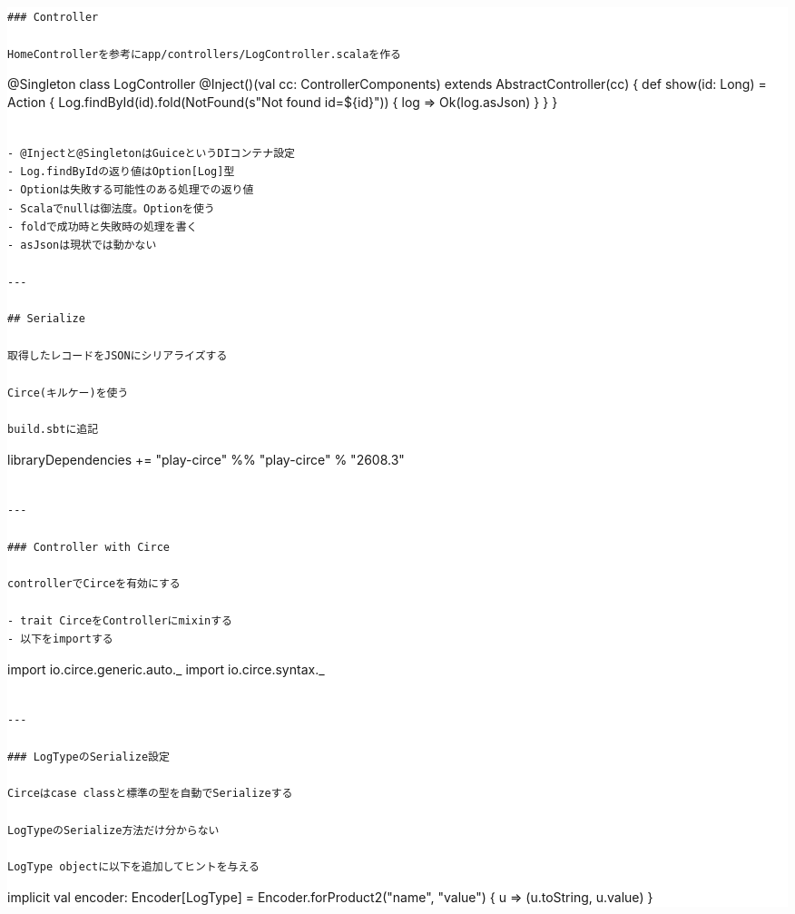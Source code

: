 ```
### Controller

HomeControllerを参考にapp/controllers/LogController.scalaを作る

```
@Singleton
class LogController @Inject()(val cc: ControllerComponents) extends AbstractController(cc) {
  def show(id: Long) = Action {
    Log.findById(id).fold(NotFound(s"Not found id=${id}")) { log => Ok(log.asJson) }
  }
}
```

- @Injectと@SingletonはGuiceというDIコンテナ設定
- Log.findByIdの返り値はOption[Log]型
- Optionは失敗する可能性のある処理での返り値
- Scalaでnullは御法度。Optionを使う
- foldで成功時と失敗時の処理を書く
- asJsonは現状では動かない

---

## Serialize

取得したレコードをJSONにシリアライズする

Circe(キルケー)を使う

build.sbtに追記

```
libraryDependencies += "play-circe" %% "play-circe" % "2608.3"
```

---

### Controller with Circe

controllerでCirceを有効にする

- trait CirceをControllerにmixinする
- 以下をimportする

```
import io.circe.generic.auto._
import io.circe.syntax._
```

---

### LogTypeのSerialize設定

Circeはcase classと標準の型を自動でSerializeする

LogTypeのSerialize方法だけ分からない

LogType objectに以下を追加してヒントを与える

```
implicit val encoder: Encoder[LogType] = Encoder.forProduct2("name", "value") { u =>
  (u.toString, u.value)
}
```

```